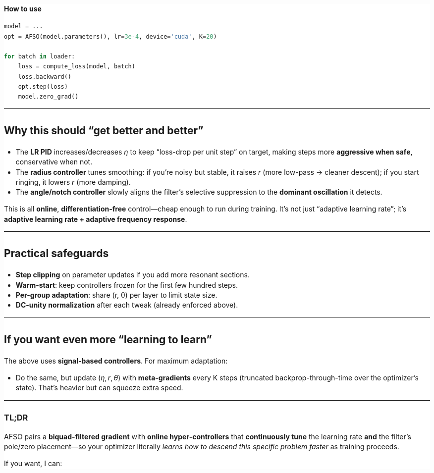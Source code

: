 **How to use**

```python
model = ...
opt = AFSO(model.parameters(), lr=3e-4, device='cuda', K=20)

for batch in loader:
    loss = compute_loss(model, batch)
    loss.backward()
    opt.step(loss)
    model.zero_grad()
```

---

## Why this should “get better and better”

* The **LR PID** increases/decreases $\eta$ to keep “loss-drop per unit step” on target, making steps more **aggressive when safe**, conservative when not.
* The **radius controller** tunes smoothing: if you’re noisy but stable, it raises $r$ (more low-pass → cleaner descent); if you start ringing, it lowers $r$ (more damping).
* The **angle/notch controller** slowly aligns the filter’s selective suppression to the **dominant oscillation** it detects.

This is all **online**, **differentiation-free** control—cheap enough to run during training. It’s not just “adaptive learning rate”; it’s **adaptive learning rate + adaptive frequency response**.

---

## Practical safeguards

* **Step clipping** on parameter updates if you add more resonant sections.
* **Warm-start**: keep controllers frozen for the first few hundred steps.
* **Per-group adaptation**: share (r, θ) per layer to limit state size.
* **DC-unity normalization** after each tweak (already enforced above).

---

## If you want even more “learning to learn”

The above uses **signal-based controllers**. For maximum adaptation:

* Do the same, but update $(\eta, r, \theta)$ with **meta-gradients** every K steps (truncated backprop-through-time over the optimizer’s state). That’s heavier but can squeeze extra speed.

---

### TL;DR

AFSO pairs a **biquad-filtered gradient** with **online hyper-controllers** that **continuously tune** the learning rate **and** the filter’s pole/zero placement—so your optimizer literally *learns how to descend this specific problem faster* as training proceeds.

If you want, I can:
